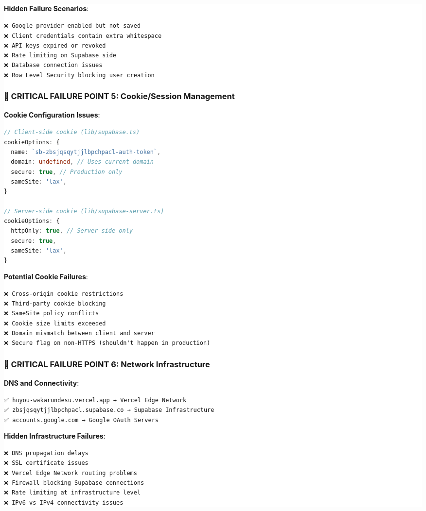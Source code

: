 **Hidden Failure Scenarios**:
```
❌ Google provider enabled but not saved
❌ Client credentials contain extra whitespace
❌ API keys expired or revoked
❌ Rate limiting on Supabase side
❌ Database connection issues
❌ Row Level Security blocking user creation
```

### **🔴 CRITICAL FAILURE POINT 5: Cookie/Session Management**

**Cookie Configuration Issues**:
```typescript
// Client-side cookie (lib/supabase.ts)
cookieOptions: {
  name: `sb-zbsjqsqytjjlbpchpacl-auth-token`,
  domain: undefined, // Uses current domain
  secure: true, // Production only
  sameSite: 'lax',
}

// Server-side cookie (lib/supabase-server.ts)
cookieOptions: {
  httpOnly: true, // Server-side only
  secure: true,
  sameSite: 'lax',
}
```

**Potential Cookie Failures**:
```
❌ Cross-origin cookie restrictions
❌ Third-party cookie blocking
❌ SameSite policy conflicts
❌ Cookie size limits exceeded
❌ Domain mismatch between client and server
❌ Secure flag on non-HTTPS (shouldn't happen in production)
```

### **🔴 CRITICAL FAILURE POINT 6: Network Infrastructure**

**DNS and Connectivity**:
```
✅ huyou-wakarundesu.vercel.app → Vercel Edge Network
✅ zbsjqsqytjjlbpchpacl.supabase.co → Supabase Infrastructure
✅ accounts.google.com → Google OAuth Servers
```

**Hidden Infrastructure Failures**:
```
❌ DNS propagation delays
❌ SSL certificate issues
❌ Vercel Edge Network routing problems
❌ Firewall blocking Supabase connections
❌ Rate limiting at infrastructure level
❌ IPv6 vs IPv4 connectivity issues
```

